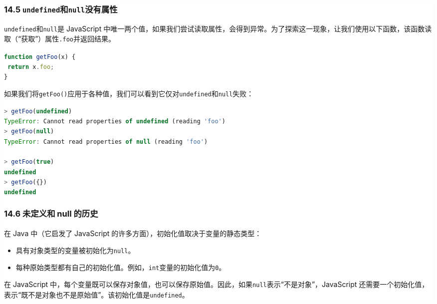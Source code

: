### 14.5 `undefined`和`null`没有属性

`undefined`和`null`是 JavaScript 中唯一两个值，如果我们尝试读取属性，会得到异常。为了探索这一现象，让我们使用以下函数，该函数读取（“获取”）属性`.foo`并返回结果。

```js
function getFoo(x) {
 return x.foo;
}
```

如果我们将`getFoo()`应用于各种值，我们可以看到它仅对`undefined`和`null`失败：

```js
> getFoo(undefined)
TypeError: Cannot read properties of undefined (reading 'foo')
> getFoo(null)
TypeError: Cannot read properties of null (reading 'foo')

> getFoo(true)
undefined
> getFoo({})
undefined
```

### 14.6 未定义和 null 的历史

在 Java 中（它启发了 JavaScript 的许多方面），初始化值取决于变量的静态类型：

+   具有对象类型的变量被初始化为`null`。

+   每种原始类型都有自己的初始化值。例如，`int`变量的初始化值为`0`。

在 JavaScript 中，每个变量既可以保存对象值，也可以保存原始值。因此，如果`null`表示“不是对象”，JavaScript 还需要一个初始化值，表示“既不是对象也不是原始值”。该初始化值是`undefined`。
